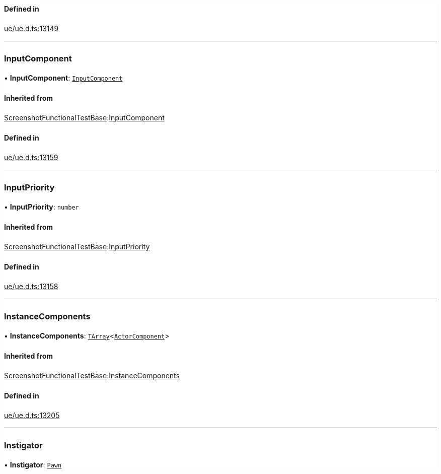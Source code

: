 #### Defined in

[ue/ue.d.ts:13149](https://github.com/YugMetaverse/yug_typings/blob/b7d9b19/ue/ue.d.ts#L13149)

___

### InputComponent

• **InputComponent**: [`InputComponent`](ue_ue.InputComponent.md)

#### Inherited from

[ScreenshotFunctionalTestBase](ue_ue.ScreenshotFunctionalTestBase.md).[InputComponent](ue_ue.ScreenshotFunctionalTestBase.md#inputcomponent)

#### Defined in

[ue/ue.d.ts:13159](https://github.com/YugMetaverse/yug_typings/blob/b7d9b19/ue/ue.d.ts#L13159)

___

### InputPriority

• **InputPriority**: `number`

#### Inherited from

[ScreenshotFunctionalTestBase](ue_ue.ScreenshotFunctionalTestBase.md).[InputPriority](ue_ue.ScreenshotFunctionalTestBase.md#inputpriority)

#### Defined in

[ue/ue.d.ts:13158](https://github.com/YugMetaverse/yug_typings/blob/b7d9b19/ue/ue.d.ts#L13158)

___

### InstanceComponents

• **InstanceComponents**: [`TArray`](../interfaces/ue_puerts.TArray.md)<[`ActorComponent`](ue_ue.ActorComponent.md)\>

#### Inherited from

[ScreenshotFunctionalTestBase](ue_ue.ScreenshotFunctionalTestBase.md).[InstanceComponents](ue_ue.ScreenshotFunctionalTestBase.md#instancecomponents)

#### Defined in

[ue/ue.d.ts:13205](https://github.com/YugMetaverse/yug_typings/blob/b7d9b19/ue/ue.d.ts#L13205)

___

### Instigator

• **Instigator**: [`Pawn`](ue_ue.Pawn.md)
